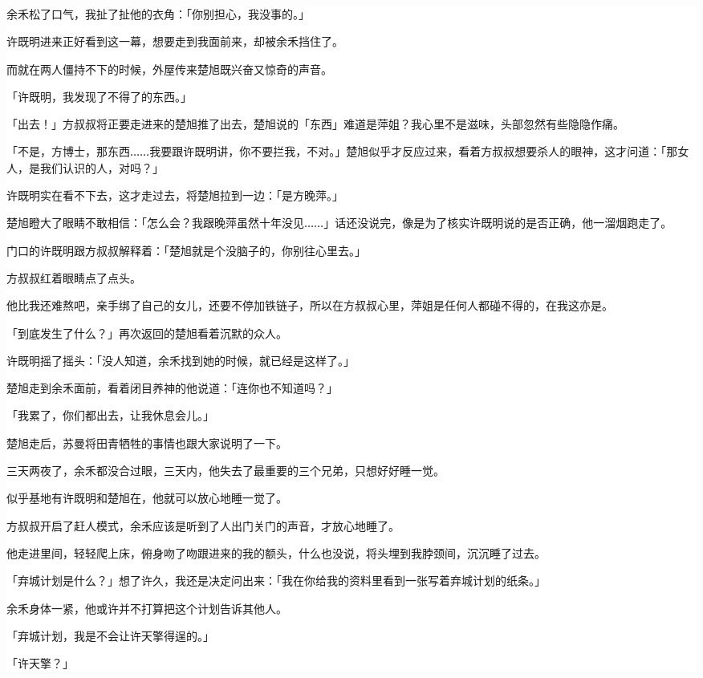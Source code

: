 
余禾松了口气，我扯了扯他的衣角：「你别担心，我没事的。」


许既明进来正好看到这一幕，想要走到我面前来，却被余禾挡住了。


而就在两人僵持不下的时候，外屋传来楚旭既兴奋又惊奇的声音。


「许既明，我发现了不得了的东西。」


「出去！」方叔叔将正要走进来的楚旭推了出去，楚旭说的「东西」难道是萍姐？我心里不是滋味，头部忽然有些隐隐作痛。


「不是，方博士，那东西……我要跟许既明讲，你不要拦我，不对。」楚旭似乎才反应过来，看着方叔叔想要杀人的眼神，这才问道：「那女人，是我们认识的人，对吗？」


许既明实在看不下去，这才走过去，将楚旭拉到一边：「是方晚萍。」


楚旭瞪大了眼睛不敢相信：「怎么会？我跟晚萍虽然十年没见……」话还没说完，像是为了核实许既明说的是否正确，他一溜烟跑走了。


门口的许既明跟方叔叔解释着：「楚旭就是个没脑子的，你别往心里去。」


方叔叔红着眼睛点了点头。


他比我还难熬吧，亲手绑了自己的女儿，还要不停加铁链子，所以在方叔叔心里，萍姐是任何人都碰不得的，在我这亦是。


「到底发生了什么？」再次返回的楚旭看着沉默的众人。


许既明摇了摇头：「没人知道，余禾找到她的时候，就已经是这样了。」


楚旭走到余禾面前，看着闭目养神的他说道：「连你也不知道吗？」


「我累了，你们都出去，让我休息会儿。」


楚旭走后，苏曼将田青牺牲的事情也跟大家说明了一下。


三天两夜了，余禾都没合过眼，三天内，他失去了最重要的三个兄弟，只想好好睡一觉。


似乎基地有许既明和楚旭在，他就可以放心地睡一觉了。


方叔叔开启了赶人模式，余禾应该是听到了人出门关门的声音，才放心地睡了。


他走进里间，轻轻爬上床，俯身吻了吻跟进来的我的额头，什么也没说，将头埋到我脖颈间，沉沉睡了过去。


「弃城计划是什么？」想了许久，我还是决定问出来：「我在你给我的资料里看到一张写着弃城计划的纸条。」


余禾身体一紧，他或许并不打算把这个计划告诉其他人。


「弃城计划，我是不会让许天擎得逞的。」


「许天擎？」

